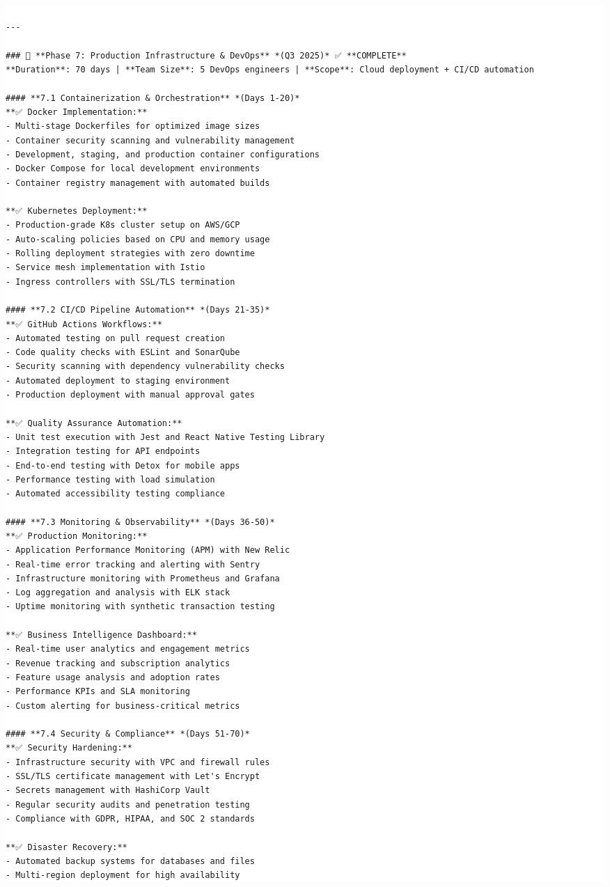 ```

---

### 🚀 **Phase 7: Production Infrastructure & DevOps** *(Q3 2025)* ✅ **COMPLETE**
**Duration**: 70 days | **Team Size**: 5 DevOps engineers | **Scope**: Cloud deployment + CI/CD automation

#### **7.1 Containerization & Orchestration** *(Days 1-20)*
**✅ Docker Implementation:**
- Multi-stage Dockerfiles for optimized image sizes
- Container security scanning and vulnerability management
- Development, staging, and production container configurations
- Docker Compose for local development environments
- Container registry management with automated builds

**✅ Kubernetes Deployment:**
- Production-grade K8s cluster setup on AWS/GCP
- Auto-scaling policies based on CPU and memory usage
- Rolling deployment strategies with zero downtime
- Service mesh implementation with Istio
- Ingress controllers with SSL/TLS termination

#### **7.2 CI/CD Pipeline Automation** *(Days 21-35)*
**✅ GitHub Actions Workflows:**
- Automated testing on pull request creation
- Code quality checks with ESLint and SonarQube
- Security scanning with dependency vulnerability checks
- Automated deployment to staging environment
- Production deployment with manual approval gates

**✅ Quality Assurance Automation:**
- Unit test execution with Jest and React Native Testing Library
- Integration testing for API endpoints
- End-to-end testing with Detox for mobile apps
- Performance testing with load simulation
- Automated accessibility testing compliance

#### **7.3 Monitoring & Observability** *(Days 36-50)*
**✅ Production Monitoring:**
- Application Performance Monitoring (APM) with New Relic
- Real-time error tracking and alerting with Sentry
- Infrastructure monitoring with Prometheus and Grafana
- Log aggregation and analysis with ELK stack
- Uptime monitoring with synthetic transaction testing

**✅ Business Intelligence Dashboard:**
- Real-time user analytics and engagement metrics
- Revenue tracking and subscription analytics
- Feature usage analysis and adoption rates
- Performance KPIs and SLA monitoring
- Custom alerting for business-critical metrics

#### **7.4 Security & Compliance** *(Days 51-70)*
**✅ Security Hardening:**
- Infrastructure security with VPC and firewall rules
- SSL/TLS certificate management with Let's Encrypt
- Secrets management with HashiCorp Vault
- Regular security audits and penetration testing
- Compliance with GDPR, HIPAA, and SOC 2 standards

**✅ Disaster Recovery:**
- Automated backup systems for databases and files
- Multi-region deployment for high availability
```